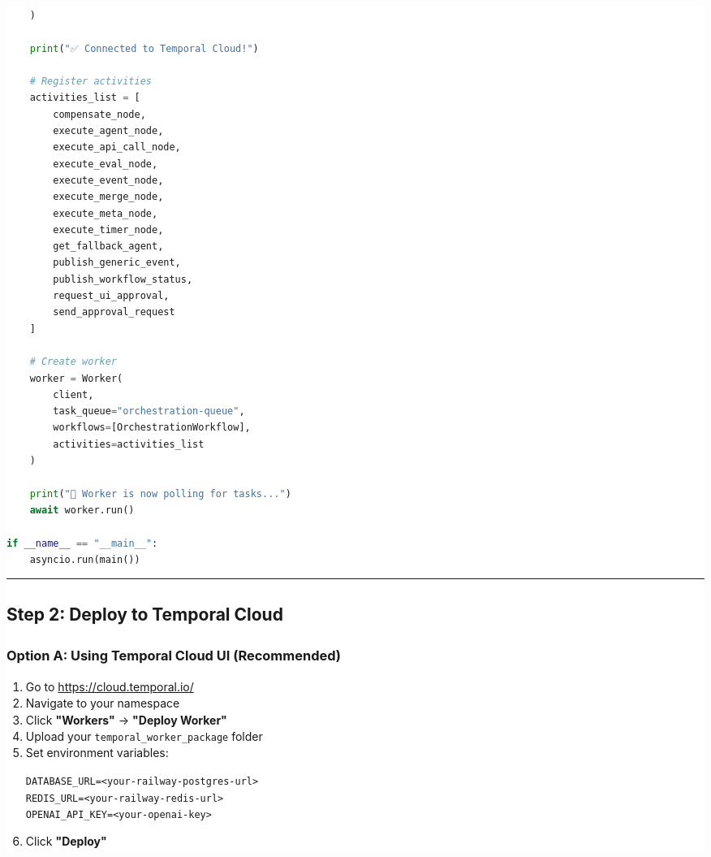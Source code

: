 ```python
    )
    
    print("✅ Connected to Temporal Cloud!")
    
    # Register activities
    activities_list = [
        compensate_node,
        execute_agent_node,
        execute_api_call_node,
        execute_eval_node,
        execute_event_node,
        execute_merge_node,
        execute_meta_node,
        execute_timer_node,
        get_fallback_agent,
        publish_generic_event,
        publish_workflow_status,
        request_ui_approval,
        send_approval_request
    ]
    
    # Create worker
    worker = Worker(
        client,
        task_queue="orchestration-queue",
        workflows=[OrchestrationWorkflow],
        activities=activities_list
    )
    
    print("🚀 Worker is now polling for tasks...")
    await worker.run()

if __name__ == "__main__":
    asyncio.run(main())
```

---

## Step 2: Deploy to Temporal Cloud

### Option A: Using Temporal Cloud UI (Recommended)

1. Go to https://cloud.temporal.io/
2. Navigate to your namespace
3. Click **"Workers"** → **"Deploy Worker"**
4. Upload your `temporal_worker_package` folder
5. Set environment variables:
   ```
   DATABASE_URL=<your-railway-postgres-url>
   REDIS_URL=<your-railway-redis-url>
   OPENAI_API_KEY=<your-openai-key>
   ```
6. Click **"Deploy"**
